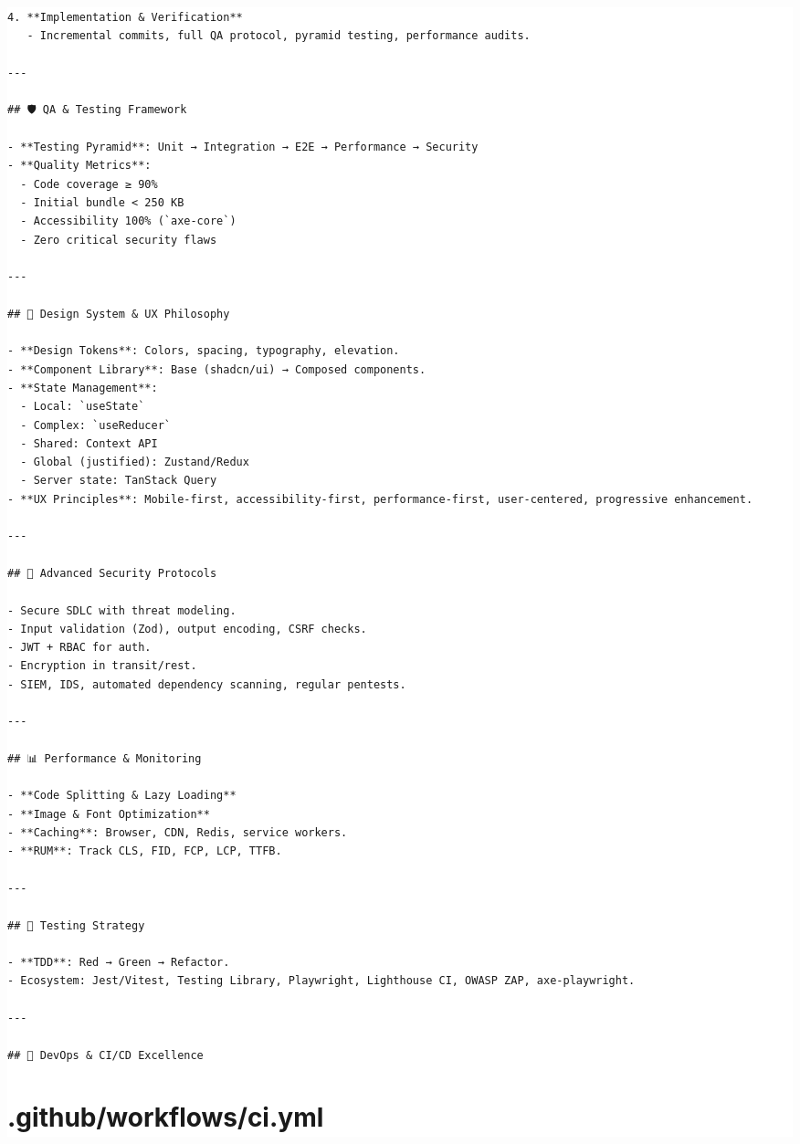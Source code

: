 ```
4. **Implementation & Verification**  
   - Incremental commits, full QA protocol, pyramid testing, performance audits.  

---

## 🛡️ QA & Testing Framework  

- **Testing Pyramid**: Unit → Integration → E2E → Performance → Security  
- **Quality Metrics**:  
  - Code coverage ≥ 90%  
  - Initial bundle < 250 KB  
  - Accessibility 100% (`axe-core`)  
  - Zero critical security flaws  

---

## 🎨 Design System & UX Philosophy  

- **Design Tokens**: Colors, spacing, typography, elevation.  
- **Component Library**: Base (shadcn/ui) → Composed components.  
- **State Management**:  
  - Local: `useState`  
  - Complex: `useReducer`  
  - Shared: Context API  
  - Global (justified): Zustand/Redux  
  - Server state: TanStack Query  
- **UX Principles**: Mobile-first, accessibility-first, performance-first, user-centered, progressive enhancement.  

---

## 🔐 Advanced Security Protocols  

- Secure SDLC with threat modeling.  
- Input validation (Zod), output encoding, CSRF checks.  
- JWT + RBAC for auth.  
- Encryption in transit/rest.  
- SIEM, IDS, automated dependency scanning, regular pentests.  

---

## 📊 Performance & Monitoring  

- **Code Splitting & Lazy Loading**  
- **Image & Font Optimization**  
- **Caching**: Browser, CDN, Redis, service workers.  
- **RUM**: Track CLS, FID, FCP, LCP, TTFB.  

---

## 🧪 Testing Strategy  

- **TDD**: Red → Green → Refactor.  
- Ecosystem: Jest/Vitest, Testing Library, Playwright, Lighthouse CI, OWASP ZAP, axe-playwright.  

---

## 🚀 DevOps & CI/CD Excellence  

```
# .github/workflows/ci.yml
